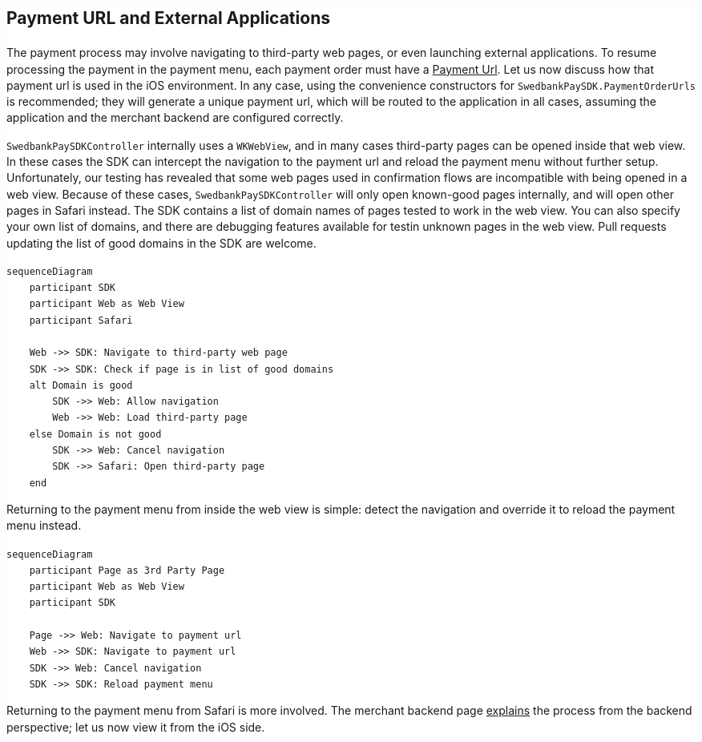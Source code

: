 ## Payment URL and External Applications

The payment process may involve navigating to third-party web pages, or even launching external applications. To resume processing the payment in the payment menu, each payment order must have a [Payment Url][paymenturl]. Let us now discuss how that payment url is used in the iOS environment. In any case, using the convenience constructors for `SwedbankPaySDK.PaymentOrderUrls` is recommended; they will generate a unique payment url, which will be routed to the application in all cases, assuming the application and the merchant backend are configured correctly.

`SwedbankPaySDKController` internally uses a `WKWebView`, and in many cases third-party pages can be opened inside that web view. In these cases the SDK can intercept the navigation to the payment url and reload the payment menu without further setup. Unfortunately, our testing has revealed that some web pages used in confirmation flows are incompatible with being opened in a web view. Because of these cases, `SwedbankPaySDKController` will only open known-good pages internally, and will open other pages in Safari instead. The SDK contains a list of domain names of pages tested to work in the web view. You can also specify your own list of domains, and there are debugging features available for testin unknown pages in the web view. Pull requests updating the list of good domains in the SDK are welcome.

```mermaid
sequenceDiagram
    participant SDK
    participant Web as Web View
    participant Safari

    Web ->> SDK: Navigate to third-party web page
    SDK ->> SDK: Check if page is in list of good domains
    alt Domain is good
        SDK ->> Web: Allow navigation
        Web ->> Web: Load third-party page
    else Domain is not good
        SDK ->> Web: Cancel navigation
        SDK ->> Safari: Open third-party page
    end
```

Returning to the payment menu from inside the web view is simple: detect the navigation and override it to reload the payment menu instead.

```mermaid
sequenceDiagram
    participant Page as 3rd Party Page
    participant Web as Web View
    participant SDK

    Page ->> Web: Navigate to payment url
    Web ->> SDK: Navigate to payment url
    SDK ->> Web: Cancel navigation
    SDK ->> SDK: Reload payment menu
```

Returning to the payment menu from Safari is more involved. The merchant backend page [explains][ios-paymenturl-helper] the process from the backend perspective; let us now view it from the iOS side.


[cocoapods]: https://cocoapods.org/
[cocoapods-gettingstarted]: https://guides.cocoapods.org/using/getting-started.html
[cocoapods-using]: https://guides.cocoapods.org/using/using-cocoapods.html
[payment-url]: /checkout/payment-menu#payment-url
[custom-scheme-1]: /assets/img/mobile-sdk/ios-custom-scheme-1.png
[custom-scheme-2]: /assets/img/mobile-sdk/ios-custom-scheme-2.png
[assoc-domains-entitlement]: /assets/img/mobile-sdk/ios-assoc-domain.png
[ios-custom-scheme]: https://developer.apple.com/documentation/uikit/inter-process_communication/allowing_apps_and_websites_to_link_to_your_content/defining_a_custom_url_scheme_for_your_app
[ios-universal-links]: https://developer.apple.com/documentation/uikit/inter-process_communication/allowing_apps_and_websites_to_link_to_your_content
[ios-universal-links-routing]: https://developer.apple.com/documentation/uikit/inter-process_communication/allowing_apps_and_websites_to_link_to_your_content#3001753
[ios-paymenturl-helper]: merchant-backend#ios-payment-url-helper
[uiappdelegate-continueuseractivity]: https://developer.apple.com/documentation/uikit/uiapplicationdelegate/1623072-application
[uiappdelegate-openurl]: https://developer.apple.com/documentation/uikit/uiapplicationdelegate/1623112-application
[backend-aasa]: merchant-backend#apple-app-site-association
[xcode-add-cap]: https://help.apple.com/xcode/mac/current/#/dev88ff319e7
[xcode-add-assoc-domain]: https://developer.apple.com/documentation/safariservices/supporting_associated_domains_in_your_app#3001207
[rfc-7807]: https://tools.ietf.org/html/rfc7807
[swedbankpay-problems]: /home/technical-information#problems
[backend-problems]: merchant-backend#problems
[checkin-consumer]: /checkout/checkin#step-1-initiate-session-for-consumer-identification
[checkin-paymentorder]: /checkout/payment-menu#step-3-create-payment-order
[paymenturl]: /checkout/payment-menu#payment-url
[backend-payment-orders]: merchant-backend#payment-orders-endpoint